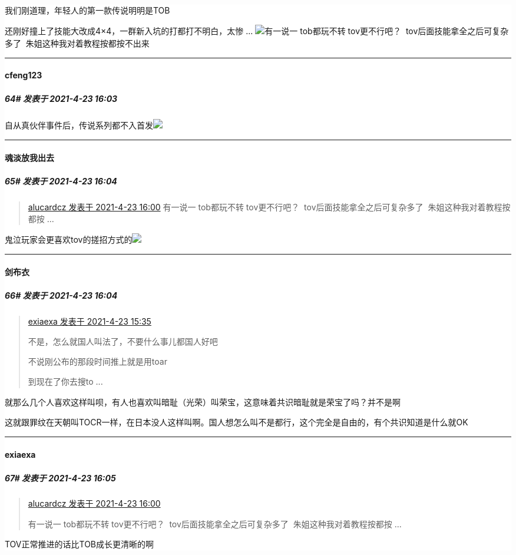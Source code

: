 我们刚道理，年轻人的第一款传说明明是TOB

还刚好撞上了技能大改成4×4，一群新入坑的打都打不明白，太惨 ...</blockquote>
<img src="https://static.saraba1st.com/image/smiley/face2017/067.png" referrerpolicy="no-referrer">有一说一 tob都玩不转 tov更不行吧？  tov后面技能拿全之后可复杂多了  朱姐这种我对着教程按都按不出来


*****

####  cfeng123  
##### 64#       发表于 2021-4-23 16:03


自从真伙伴事件后，传说系列都不入首发<img src="https://static.saraba1st.com/image/smiley/face2017/001.png" referrerpolicy="no-referrer">


*****

####  魂淡放我出去  
##### 65#       发表于 2021-4-23 16:04


<blockquote><a href="httphttps://bbs.saraba1st.com/2b/forum.php?mod=redirect&amp;goto=findpost&amp;pid=51035945&amp;ptid=2000584" target="_blank">alucardcz 发表于 2021-4-23 16:00</a>
有一说一 tob都玩不转 tov更不行吧？  tov后面技能拿全之后可复杂多了  朱姐这种我对着教程按都按 ...</blockquote>
鬼泣玩家会更喜欢tov的搓招方式的<img src="https://static.saraba1st.com/image/smiley/face2017/067.png" referrerpolicy="no-referrer">


*****

####  剑布衣  
##### 66#       发表于 2021-4-23 16:04


<blockquote><a href="httphttps://bbs.saraba1st.com/2b/forum.php?mod=redirect&amp;goto=findpost&amp;pid=51035649&amp;ptid=2000584" target="_blank">exiaexa 发表于 2021-4-23 15:35</a>

不是，怎么就国人叫法了，不要什么事儿都国人好吧

不说刚公布的那段时间推上就是用toar

到现在了你去搜to ...</blockquote>
就那么几个人喜欢这样叫呗，有人也喜欢叫暗耻（光荣）叫荣宝，这意味着共识暗耻就是荣宝了吗？并不是啊


这就跟罪纹在天朝叫TOCR一样，在日本没人这样叫啊。国人想怎么叫不是都行，这个完全是自由的，有个共识知道是什么就OK


*****

####  exiaexa  
##### 67#       发表于 2021-4-23 16:05


<blockquote><a href="httphttps://bbs.saraba1st.com/2b/forum.php?mod=redirect&amp;goto=findpost&amp;pid=51035945&amp;ptid=2000584" target="_blank">alucardcz 发表于 2021-4-23 16:00</a>

有一说一 tob都玩不转 tov更不行吧？  tov后面技能拿全之后可复杂多了  朱姐这种我对着教程按都按 ...</blockquote>
TOV正常推进的话比TOB成长更清晰的啊
